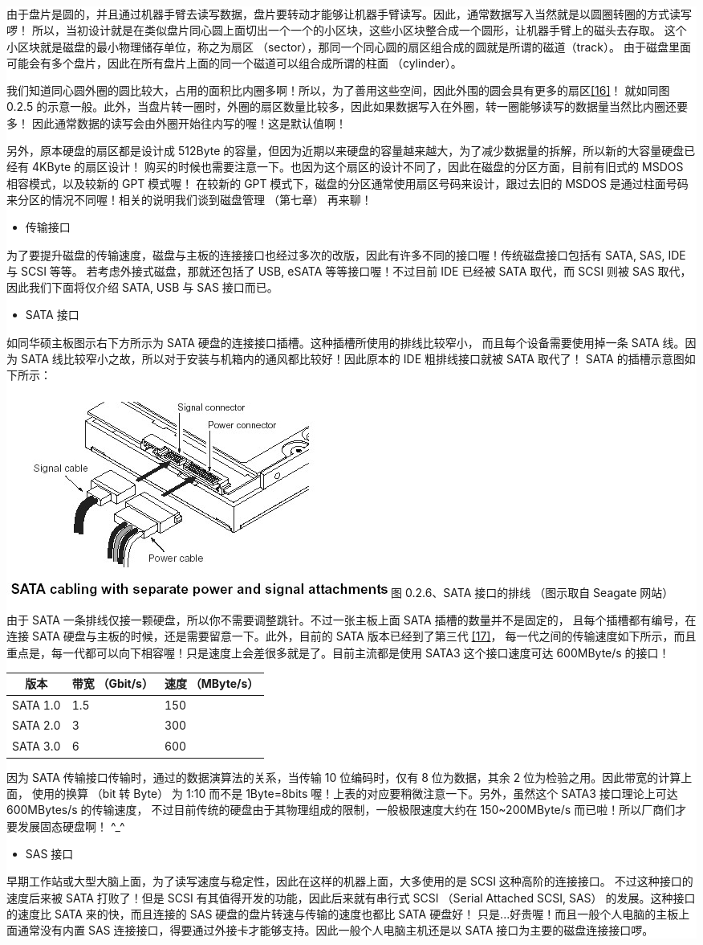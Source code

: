 由于盘片是圆的，并且通过机器手臂去读写数据，盘片要转动才能够让机器手臂读写。因此，通常数据写入当然就是以圆圈转圈的方式读写啰！ 所以，当初设计就是在类似盘片同心圆上面切出一个一个的小区块，这些小区块整合成一个圆形，让机器手臂上的磁头去存取。 这个小区块就是磁盘的最小物理储存单位，称之为扇区 （sector），那同一个同心圆的扇区组合成的圆就是所谓的磁道（track）。 由于磁盘里面可能会有多个盘片，因此在所有盘片上面的同一个磁道可以组合成所谓的柱面 （cylinder）。

我们知道同心圆外圈的圆比较大，占用的面积比内圈多啊！所以，为了善用这些空间，因此外围的圆会具有更多的扇区[[16]](#ps16)！ 就如同图 0.2.5 的示意一般。此外，当盘片转一圈时，外圈的扇区数量比较多，因此如果数据写入在外圈，转一圈能够读写的数据量当然比内圈还要多！ 因此通常数据的读写会由外圈开始往内写的喔！这是默认值啊！

另外，原本硬盘的扇区都是设计成 512Byte 的容量，但因为近期以来硬盘的容量越来越大，为了减少数据量的拆解，所以新的大容量硬盘已经有 4KByte 的扇区设计！ 购买的时候也需要注意一下。也因为这个扇区的设计不同了，因此在磁盘的分区方面，目前有旧式的 MSDOS 相容模式，以及较新的 GPT 模式喔！ 在较新的 GPT 模式下，磁盘的分区通常使用扇区号码来设计，跟过去旧的 MSDOS 是通过柱面号码来分区的情况不同喔！相关的说明我们谈到磁盘管理 （第七章） 再来聊！

*   传输接口

为了要提升磁盘的传输速度，磁盘与主板的连接接口也经过多次的改版，因此有许多不同的接口喔！传统磁盘接口包括有 SATA, SAS, IDE 与 SCSI 等等。 若考虑外接式磁盘，那就还包括了 USB, eSATA 等等接口喔！不过目前 IDE 已经被 SATA 取代，而 SCSI 则被 SAS 取代，因此我们下面将仅介绍 SATA, USB 与 SAS 接口而已。

*   SATA 接口

如同华硕主板图示右下方所示为 SATA 硬盘的连接接口插槽。这种插槽所使用的排线比较窄小， 而且每个设备需要使用掉一条 SATA 线。因为 SATA 线比较窄小之故，所以对于安装与机箱内的通风都比较好！因此原本的 IDE 粗排线接口就被 SATA 取代了！ SATA 的插槽示意图如下所示：

![SATA 接口的排线 （图示取自 Seagate 网站）](img/sata_pin.jpg)图 0.2.6、SATA 接口的排线 （图示取自 Seagate 网站）

由于 SATA 一条排线仅接一颗硬盘，所以你不需要调整跳针。不过一张主板上面 SATA 插槽的数量并不是固定的， 且每个插槽都有编号，在连接 SATA 硬盘与主板的时候，还是需要留意一下。此外，目前的 SATA 版本已经到了第三代 [[17]](#ps17)， 每一代之间的传输速度如下所示，而且重点是，每一代都可以向下相容喔！只是速度上会差很多就是了。目前主流都是使用 SATA3 这个接口速度可达 600MByte/s 的接口！

| 版本 | 带宽 （Gbit/s） | 速度 （MByte/s） |
| --- | --- | --- |
| SATA 1.0 | 1.5 | 150 |
| SATA 2.0 | 3 | 300 |
| SATA 3.0 | 6 | 600 |

因为 SATA 传输接口传输时，通过的数据演算法的关系，当传输 10 位编码时，仅有 8 位为数据，其余 2 位为检验之用。因此带宽的计算上面， 使用的换算 （bit 转 Byte） 为 1:10 而不是 1Byte=8bits 喔！上表的对应要稍微注意一下。另外，虽然这个 SATA3 接口理论上可达 600MBytes/s 的传输速度， 不过目前传统的硬盘由于其物理组成的限制，一般极限速度大约在 150~200MByte/s 而已啦！所以厂商们才要发展固态硬盘啊！ ^_^

*   SAS 接口

早期工作站或大型大脑上面，为了读写速度与稳定性，因此在这样的机器上面，大多使用的是 SCSI 这种高阶的连接接口。 不过这种接口的速度后来被 SATA 打败了！但是 SCSI 有其值得开发的功能，因此后来就有串行式 SCSI （Serial Attached SCSI, SAS） 的发展。这种接口的速度比 SATA 来的快，而且连接的 SAS 硬盘的盘片转速与传输的速度也都比 SATA 硬盘好！ 只是...好贵喔！而且一般个人电脑的主板上面通常没有内置 SAS 连接接口，得要通过外接卡才能够支持。因此一般个人电脑主机还是以 SATA 接口为主要的磁盘连接接口啰。
